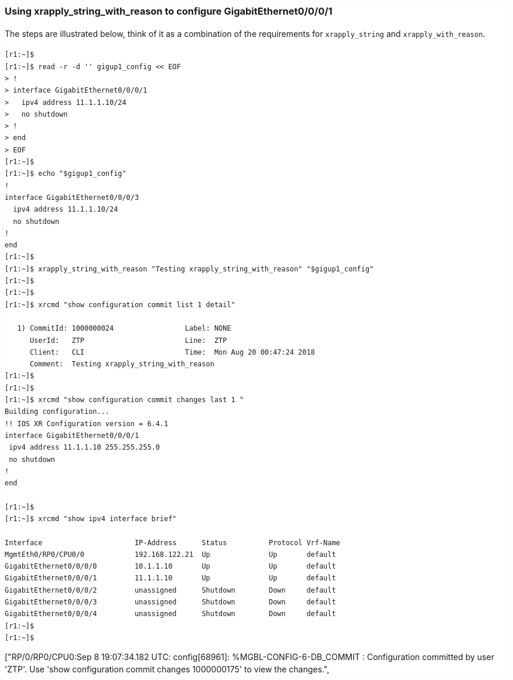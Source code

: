 
### Using xrapply_string_with_reason to configure GigabitEthernet0/0/0/1

The steps are illustrated below, think of it as a combination of the requirements for `xrapply_string` and `xrapply_with_reason`.

```
[r1:~]$
[r1:~]$ read -r -d '' gigup1_config << EOF
> !
> interface GigabitEthernet0/0/0/1
>   ipv4 address 11.1.1.10/24
>   no shutdown
> !
> end
> EOF
[r1:~]$
[r1:~]$ echo "$gigup1_config"
!
interface GigabitEthernet0/0/0/3
  ipv4 address 11.1.1.10/24
  no shutdown
!
end
[r1:~]$
[r1:~]$ xrapply_string_with_reason "Testing xrapply_string_with_reason" "$gigup1_config"
[r1:~]$
[r1:~]$
[r1:~]$ xrcmd "show configuration commit list 1 detail"

   1) CommitId: 1000000024                 Label: NONE
      UserId:   ZTP                        Line:  ZTP
      Client:   CLI                        Time:  Mon Aug 20 00:47:24 2018
      Comment:  Testing xrapply_string_with_reason
[r1:~]$
[r1:~]$
[r1:~]$ xrcmd "show configuration commit changes last 1 "
Building configuration...
!! IOS XR Configuration version = 6.4.1
interface GigabitEthernet0/0/0/1
 ipv4 address 11.1.1.10 255.255.255.0
 no shutdown
!
end

[r1:~]$
[r1:~]$ xrcmd "show ipv4 interface brief"

Interface                      IP-Address      Status          Protocol Vrf-Name
MgmtEth0/RP0/CPU0/0            192.168.122.21  Up              Up       default
GigabitEthernet0/0/0/0         10.1.1.10       Up              Up       default
GigabitEthernet0/0/0/1         11.1.1.10       Up              Up       default
GigabitEthernet0/0/0/2         unassigned      Shutdown        Down     default
GigabitEthernet0/0/0/3         unassigned      Shutdown        Down     default
GigabitEthernet0/0/0/4         unassigned      Shutdown        Down     default
[r1:~]$
[r1:~]$
```


["RP/0/RP0/CPU0:Sep  8 19:07:34.182 UTC: config[68961]: %MGBL-CONFIG-6-DB_COMMIT : Configuration committed by user 'ZTP'. Use 'show configuration commit changes 1000000175' to view the changes.",